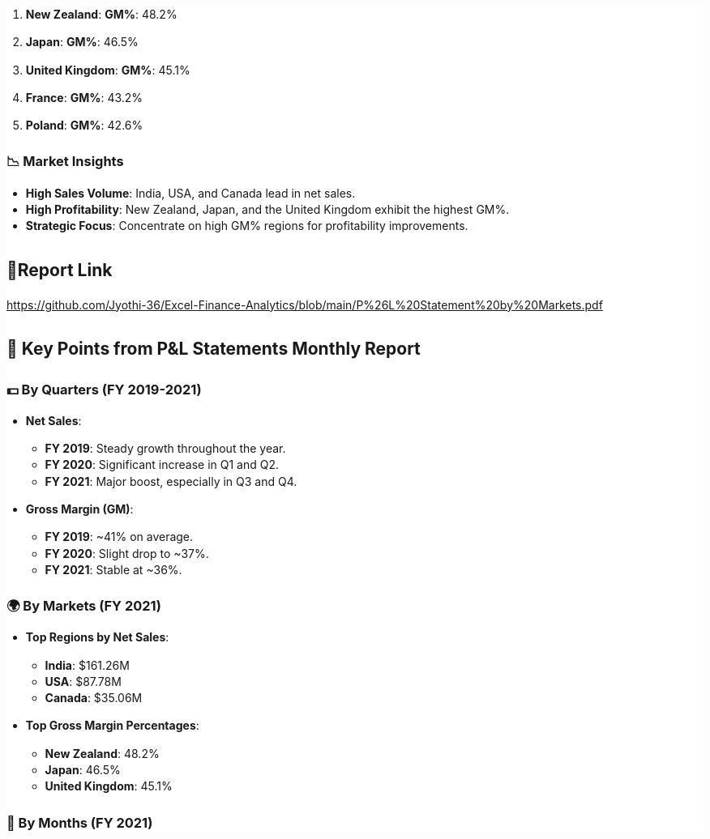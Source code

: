 1. **New Zealand**:
      **GM%**: 48.2%

2. **Japan**:
   **GM%**: 46.5%

3. **United Kingdom**:
   **GM%**: 45.1%

4. **France**:
   **GM%**: 43.2%

5. **Poland**:
   **GM%**: 42.6%

### 📉 Market Insights

- **High Sales Volume**: India, USA, and Canada lead in net sales.
- **High Profitability**: New Zealand, Japan, and the United Kingdom exhibit the highest GM%.
- **Strategic Focus**: Concentrate on high GM% regions for profitability improvements.

## 🔗Report Link
https://github.com/Jyothi-36/Excel-Finance-Analytics/blob/main/P%26L%20Statement%20by%20Markets.pdf



## 📑 Key Points from P&L Statements Monthly Report

### 💵 By Quarters (FY 2019-2021)

- **Net Sales**:
  - **FY 2019**: Steady growth throughout the year.
  - **FY 2020**: Significant increase in Q1 and Q2.
  - **FY 2021**: Major boost, especially in Q3 and Q4.

- **Gross Margin (GM)**:
  - **FY 2019**: ~41%  on average.
  - **FY 2020**: Slight drop to ~37%.
  - **FY 2021**: Stable at ~36%.

### 🌍 By Markets (FY 2021)

- **Top Regions by Net Sales**:
  - **India**: $161.26M
  - **USA**: $87.78M
  - **Canada**: $35.06M

- **Top Gross Margin Percentages**:
  - **New Zealand**: 48.2%
  - **Japan**: 46.5%
  - **United Kingdom**: 45.1%

### 📅 By Months (FY 2021)
